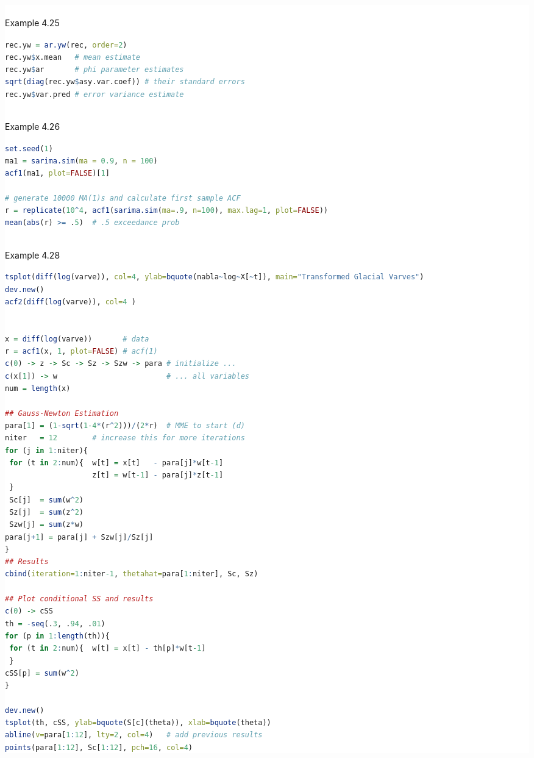 <br/>
Example 4.25

```r
rec.yw = ar.yw(rec, order=2)
rec.yw$x.mean   # mean estimate
rec.yw$ar       # phi parameter estimates
sqrt(diag(rec.yw$asy.var.coef)) # their standard errors
rec.yw$var.pred # error variance estimate
```

<br/>
Example 4.26

```r
set.seed(1)
ma1 = sarima.sim(ma = 0.9, n = 100)
acf1(ma1, plot=FALSE)[1]

# generate 10000 MA(1)s and calculate first sample ACF
r = replicate(10^4, acf1(sarima.sim(ma=.9, n=100), max.lag=1, plot=FALSE))
mean(abs(r) >= .5)  # .5 exceedance prob
```

<br/>
Example 4.28

```r
tsplot(diff(log(varve)), col=4, ylab=bquote(nabla~log~X[~t]), main="Transformed Glacial Varves")
dev.new()
acf2(diff(log(varve)), col=4 )

 
x = diff(log(varve))       # data
r = acf1(x, 1, plot=FALSE) # acf(1)
c(0) -> z -> Sc -> Sz -> Szw -> para # initialize ...
c(x[1]) -> w                         # ... all variables
num = length(x)    

## Gauss-Newton Estimation
para[1] = (1-sqrt(1-4*(r^2)))/(2*r)  # MME to start (d)
niter   = 12        # increase this for more iterations
for (j in 1:niter){ 
 for (t in 2:num){  w[t] = x[t]   - para[j]*w[t-1]
                    z[t] = w[t-1] - para[j]*z[t-1]
 }
 Sc[j]  = sum(w^2)
 Sz[j]  = sum(z^2)
 Szw[j] = sum(z*w)
para[j+1] = para[j] + Szw[j]/Sz[j]
}
## Results
cbind(iteration=1:niter-1, thetahat=para[1:niter], Sc, Sz)

## Plot conditional SS and results
c(0) -> cSS
th = -seq(.3, .94, .01)
for (p in 1:length(th)){  
 for (t in 2:num){  w[t] = x[t] - th[p]*w[t-1] 
 }
cSS[p] = sum(w^2)
}

dev.new()
tsplot(th, cSS, ylab=bquote(S[c](theta)), xlab=bquote(theta))
abline(v=para[1:12], lty=2, col=4)   # add previous results 
points(para[1:12], Sc[1:12], pch=16, col=4)
```